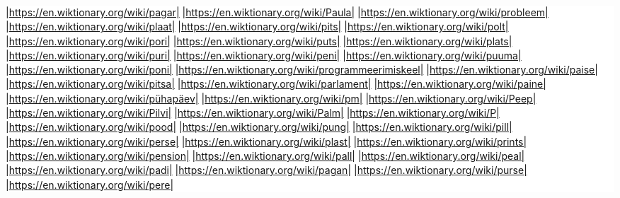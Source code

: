 |https://en.wiktionary.org/wiki/pagar|
|https://en.wiktionary.org/wiki/Paula|
|https://en.wiktionary.org/wiki/probleem|
|https://en.wiktionary.org/wiki/plaat|
|https://en.wiktionary.org/wiki/pits|
|https://en.wiktionary.org/wiki/polt|
|https://en.wiktionary.org/wiki/pori|
|https://en.wiktionary.org/wiki/puts|
|https://en.wiktionary.org/wiki/plats|
|https://en.wiktionary.org/wiki/puri|
|https://en.wiktionary.org/wiki/peni|
|https://en.wiktionary.org/wiki/puuma|
|https://en.wiktionary.org/wiki/poni|
|https://en.wiktionary.org/wiki/programmeerimiskeel|
|https://en.wiktionary.org/wiki/paise|
|https://en.wiktionary.org/wiki/pitsa|
|https://en.wiktionary.org/wiki/parlament|
|https://en.wiktionary.org/wiki/paine|
|https://en.wiktionary.org/wiki/pühapäev|
|https://en.wiktionary.org/wiki/pm|
|https://en.wiktionary.org/wiki/Peep|
|https://en.wiktionary.org/wiki/Pilvi|
|https://en.wiktionary.org/wiki/Palm|
|https://en.wiktionary.org/wiki/P|
|https://en.wiktionary.org/wiki/pood|
|https://en.wiktionary.org/wiki/pung|
|https://en.wiktionary.org/wiki/pill|
|https://en.wiktionary.org/wiki/perse|
|https://en.wiktionary.org/wiki/plast|
|https://en.wiktionary.org/wiki/prints|
|https://en.wiktionary.org/wiki/pension|
|https://en.wiktionary.org/wiki/pall|
|https://en.wiktionary.org/wiki/peal|
|https://en.wiktionary.org/wiki/padi|
|https://en.wiktionary.org/wiki/pagan|
|https://en.wiktionary.org/wiki/purse|
|https://en.wiktionary.org/wiki/pere|